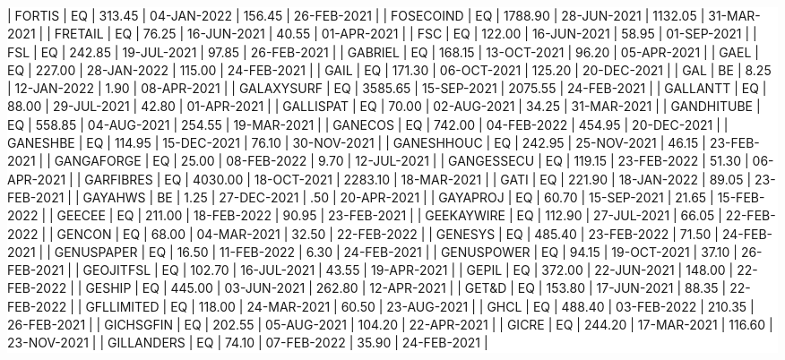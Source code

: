 | FORTIS | EQ | 313.45 | 04-JAN-2022 | 156.45 | 26-FEB-2021 |
| FOSECOIND | EQ | 1788.90 | 28-JUN-2021 | 1132.05 | 31-MAR-2021 |
| FRETAIL | EQ | 76.25 | 16-JUN-2021 | 40.55 | 01-APR-2021 |
| FSC | EQ | 122.00 | 16-JUN-2021 | 58.95 | 01-SEP-2021 |
| FSL | EQ | 242.85 | 19-JUL-2021 | 97.85 | 26-FEB-2021 |
| GABRIEL | EQ | 168.15 | 13-OCT-2021 | 96.20 | 05-APR-2021 |
| GAEL | EQ | 227.00 | 28-JAN-2022 | 115.00 | 24-FEB-2021 |
| GAIL | EQ | 171.30 | 06-OCT-2021 | 125.20 | 20-DEC-2021 |
| GAL | BE | 8.25 | 12-JAN-2022 | 1.90 | 08-APR-2021 |
| GALAXYSURF | EQ | 3585.65 | 15-SEP-2021 | 2075.55 | 24-FEB-2021 |
| GALLANTT | EQ | 88.00 | 29-JUL-2021 | 42.80 | 01-APR-2021 |
| GALLISPAT | EQ | 70.00 | 02-AUG-2021 | 34.25 | 31-MAR-2021 |
| GANDHITUBE | EQ | 558.85 | 04-AUG-2021 | 254.55 | 19-MAR-2021 |
| GANECOS | EQ | 742.00 | 04-FEB-2022 | 454.95 | 20-DEC-2021 |
| GANESHBE | EQ | 114.95 | 15-DEC-2021 | 76.10 | 30-NOV-2021 |
| GANESHHOUC | EQ | 242.95 | 25-NOV-2021 | 46.15 | 23-FEB-2021 |
| GANGAFORGE | EQ | 25.00 | 08-FEB-2022 | 9.70 | 12-JUL-2021 |
| GANGESSECU | EQ | 119.15 | 23-FEB-2022 | 51.30 | 06-APR-2021 |
| GARFIBRES | EQ | 4030.00 | 18-OCT-2021 | 2283.10 | 18-MAR-2021 |
| GATI | EQ | 221.90 | 18-JAN-2022 | 89.05 | 23-FEB-2021 |
| GAYAHWS | BE | 1.25 | 27-DEC-2021 | .50 | 20-APR-2021 |
| GAYAPROJ | EQ | 60.70 | 15-SEP-2021 | 21.65 | 15-FEB-2022 |
| GEECEE | EQ | 211.00 | 18-FEB-2022 | 90.95 | 23-FEB-2021 |
| GEEKAYWIRE | EQ | 112.90 | 27-JUL-2021 | 66.05 | 22-FEB-2022 |
| GENCON | EQ | 68.00 | 04-MAR-2021 | 32.50 | 22-FEB-2022 |
| GENESYS | EQ | 485.40 | 23-FEB-2022 | 71.50 | 24-FEB-2021 |
| GENUSPAPER | EQ | 16.50 | 11-FEB-2022 | 6.30 | 24-FEB-2021 |
| GENUSPOWER | EQ | 94.15 | 19-OCT-2021 | 37.10 | 26-FEB-2021 |
| GEOJITFSL | EQ | 102.70 | 16-JUL-2021 | 43.55 | 19-APR-2021 |
| GEPIL | EQ | 372.00 | 22-JUN-2021 | 148.00 | 22-FEB-2022 |
| GESHIP | EQ | 445.00 | 03-JUN-2021 | 262.80 | 12-APR-2021 |
| GET&D | EQ | 153.80 | 17-JUN-2021 | 88.35 | 22-FEB-2022 |
| GFLLIMITED | EQ | 118.00 | 24-MAR-2021 | 60.50 | 23-AUG-2021 |
| GHCL | EQ | 488.40 | 03-FEB-2022 | 210.35 | 26-FEB-2021 |
| GICHSGFIN | EQ | 202.55 | 05-AUG-2021 | 104.20 | 22-APR-2021 |
| GICRE | EQ | 244.20 | 17-MAR-2021 | 116.60 | 23-NOV-2021 |
| GILLANDERS | EQ | 74.10 | 07-FEB-2022 | 35.90 | 24-FEB-2021 |